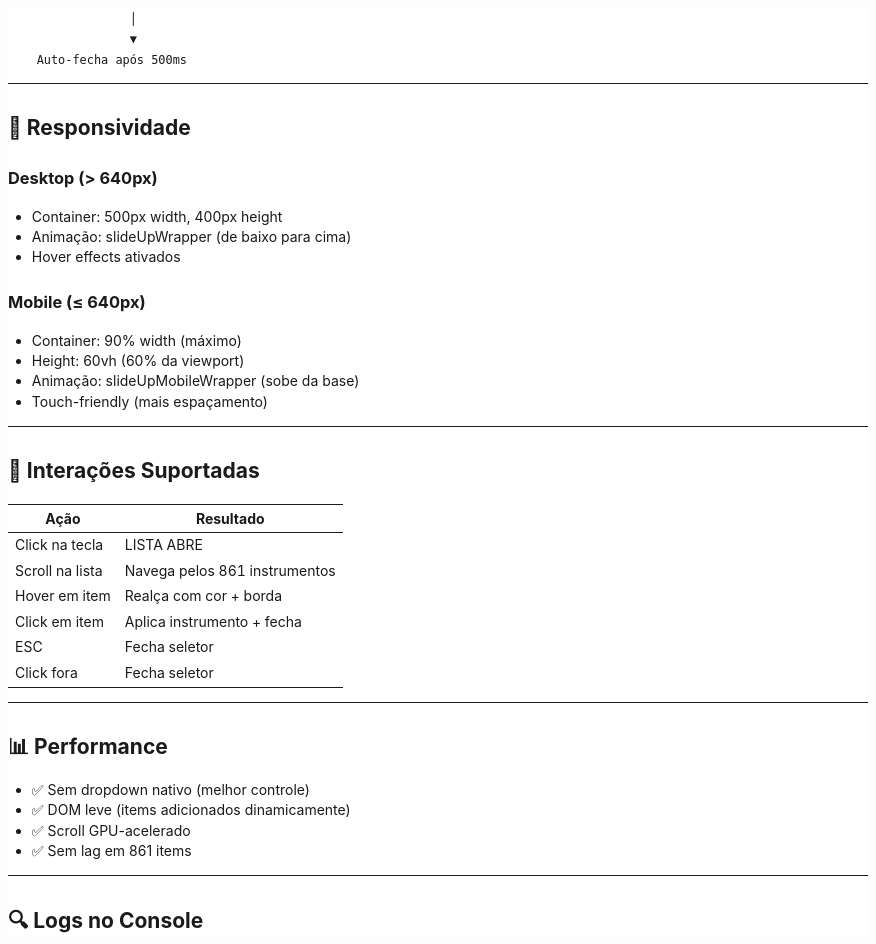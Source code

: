 ```
                 │
                 ▼
    Auto-fecha após 500ms
```

---

## 📱 Responsividade

### Desktop (> 640px)
- Container: 500px width, 400px height
- Animação: slideUpWrapper (de baixo para cima)
- Hover effects ativados

### Mobile (≤ 640px)
- Container: 90% width (máximo)
- Height: 60vh (60% da viewport)
- Animação: slideUpMobileWrapper (sobe da base)
- Touch-friendly (mais espaçamento)

---

## 🎯 Interações Suportadas

| Ação | Resultado |
|------|-----------|
| Click na tecla | LISTA ABRE |
| Scroll na lista | Navega pelos 861 instrumentos |
| Hover em item | Realça com cor + borda |
| Click em item | Aplica instrumento + fecha |
| ESC | Fecha seletor |
| Click fora | Fecha seletor |

---

## 📊 Performance

- ✅ Sem dropdown nativo (melhor controle)
- ✅ DOM leve (items adicionados dinamicamente)
- ✅ Scroll GPU-acelerado
- ✅ Sem lag em 861 items

---

## 🔍 Logs no Console
